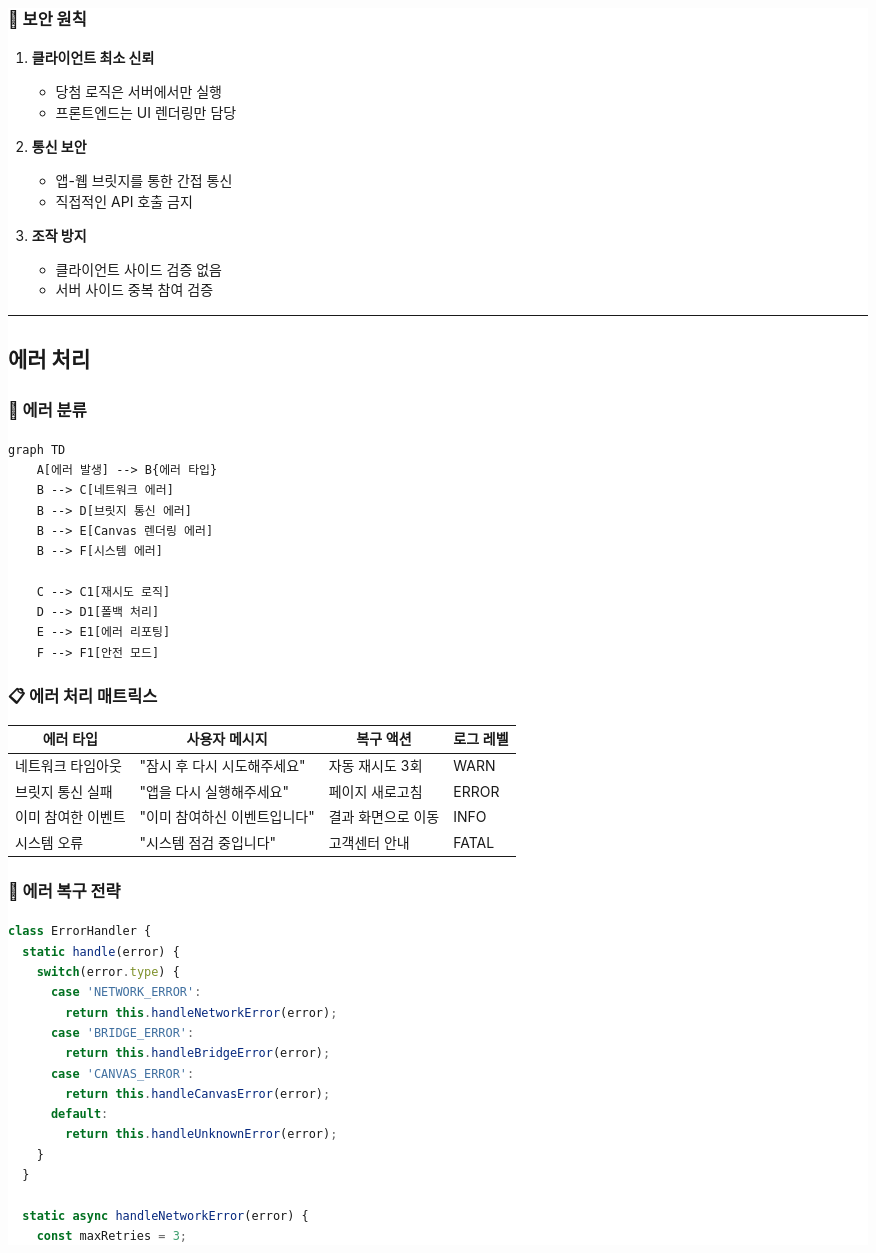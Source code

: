 ### 🔐 보안 원칙

1. **클라이언트 최소 신뢰**
   - 당첨 로직은 서버에서만 실행
   - 프론트엔드는 UI 렌더링만 담당

2. **통신 보안**
   - 앱-웹 브릿지를 통한 간접 통신
   - 직접적인 API 호출 금지

3. **조작 방지**
   - 클라이언트 사이드 검증 없음
   - 서버 사이드 중복 참여 검증

---

## 에러 처리

### 🚨 에러 분류

```mermaid
graph TD
    A[에러 발생] --> B{에러 타입}
    B --> C[네트워크 에러]
    B --> D[브릿지 통신 에러]
    B --> E[Canvas 렌더링 에러]
    B --> F[시스템 에러]
    
    C --> C1[재시도 로직]
    D --> D1[폴백 처리]
    E --> E1[에러 리포팅]
    F --> F1[안전 모드]
```

### 📋 에러 처리 매트릭스

| 에러 타입 | 사용자 메시지 | 복구 액션 | 로그 레벨 |
|-----------|---------------|-----------|-----------|
| 네트워크 타임아웃 | "잠시 후 다시 시도해주세요" | 자동 재시도 3회 | WARN |
| 브릿지 통신 실패 | "앱을 다시 실행해주세요" | 페이지 새로고침 | ERROR |
| 이미 참여한 이벤트 | "이미 참여하신 이벤트입니다" | 결과 화면으로 이동 | INFO |
| 시스템 오류 | "시스템 점검 중입니다" | 고객센터 안내 | FATAL |

### 🔄 에러 복구 전략

```javascript
class ErrorHandler {
  static handle(error) {
    switch(error.type) {
      case 'NETWORK_ERROR':
        return this.handleNetworkError(error);
      case 'BRIDGE_ERROR':
        return this.handleBridgeError(error);
      case 'CANVAS_ERROR':
        return this.handleCanvasError(error);
      default:
        return this.handleUnknownError(error);
    }
  }
  
  static async handleNetworkError(error) {
    const maxRetries = 3;
```